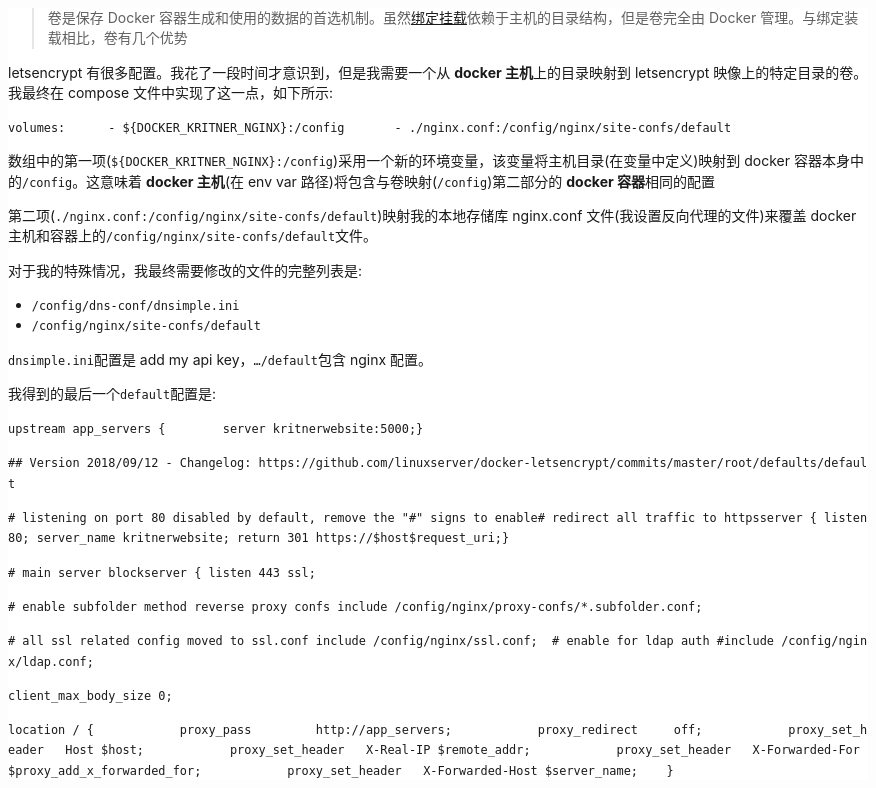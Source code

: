 > 卷是保存 Docker 容器生成和使用的数据的首选机制。虽然[绑定挂载](https://docs.docker.com/storage/bind-mounts/)依赖于主机的目录结构，但是卷完全由 Docker 管理。与绑定装载相比，卷有几个优势

letsencrypt 有很多配置。我花了一段时间才意识到，但是我需要一个从 **docker 主机**上的目录映射到 letsencrypt 映像上的特定目录的卷。我最终在 compose 文件中实现了这一点，如下所示:

```
volumes:      - ${DOCKER_KRITNER_NGINX}:/config       - ./nginx.conf:/config/nginx/site-confs/default
```

数组中的第一项(`${DOCKER_KRITNER_NGINX}:/config`)采用一个新的环境变量，该变量将主机目录(在变量中定义)映射到 docker 容器本身中的`/config`。这意味着 **docker 主机**(在 env var 路径)将包含与卷映射(`/config`)第二部分的 **docker 容器**相同的配置

第二项(`./nginx.conf:/config/nginx/site-confs/default`)映射我的本地存储库 nginx.conf 文件(我设置反向代理的文件)来覆盖 docker 主机和容器上的`/config/nginx/site-confs/default`文件。

对于我的特殊情况，我最终需要修改的文件的完整列表是:

*   `/config/dns-conf/dnsimple.ini`
*   `/config/nginx/site-confs/default`

`dnsimple.ini`配置是 add my api key，`…/default`包含 nginx 配置。

我得到的最后一个`default`配置是:

```
upstream app_servers {        server kritnerwebsite:5000;}
```

```
## Version 2018/09/12 - Changelog: https://github.com/linuxserver/docker-letsencrypt/commits/master/root/defaults/default
```

```
# listening on port 80 disabled by default, remove the "#" signs to enable# redirect all traffic to httpsserver { listen 80; server_name kritnerwebsite; return 301 https://$host$request_uri;}
```

```
# main server blockserver { listen 443 ssl;
```

```
# enable subfolder method reverse proxy confs include /config/nginx/proxy-confs/*.subfolder.conf;
```

```
# all ssl related config moved to ssl.conf include /config/nginx/ssl.conf;  # enable for ldap auth #include /config/nginx/ldap.conf;
```

```
client_max_body_size 0;
```

```
location / {            proxy_pass         http://app_servers;            proxy_redirect     off;            proxy_set_header   Host $host;            proxy_set_header   X-Real-IP $remote_addr;            proxy_set_header   X-Forwarded-For $proxy_add_x_forwarded_for;            proxy_set_header   X-Forwarded-Host $server_name;    }
```
